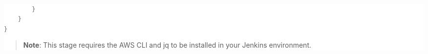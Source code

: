 ```groovy
        }
    }
}
```

> **Note**: This stage requires the AWS CLI and jq to be installed in your Jenkins environment.
